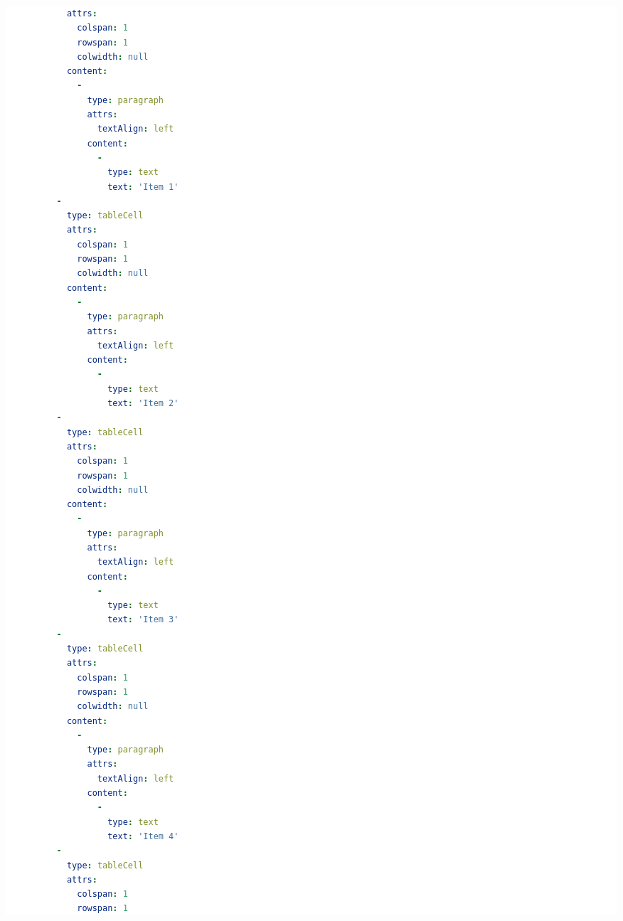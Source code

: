 ```yaml
            attrs:
              colspan: 1
              rowspan: 1
              colwidth: null
            content:
              -
                type: paragraph
                attrs:
                  textAlign: left
                content:
                  -
                    type: text
                    text: 'Item 1'
          -
            type: tableCell
            attrs:
              colspan: 1
              rowspan: 1
              colwidth: null
            content:
              -
                type: paragraph
                attrs:
                  textAlign: left
                content:
                  -
                    type: text
                    text: 'Item 2'
          -
            type: tableCell
            attrs:
              colspan: 1
              rowspan: 1
              colwidth: null
            content:
              -
                type: paragraph
                attrs:
                  textAlign: left
                content:
                  -
                    type: text
                    text: 'Item 3'
          -
            type: tableCell
            attrs:
              colspan: 1
              rowspan: 1
              colwidth: null
            content:
              -
                type: paragraph
                attrs:
                  textAlign: left
                content:
                  -
                    type: text
                    text: 'Item 4'
          -
            type: tableCell
            attrs:
              colspan: 1
              rowspan: 1
```
